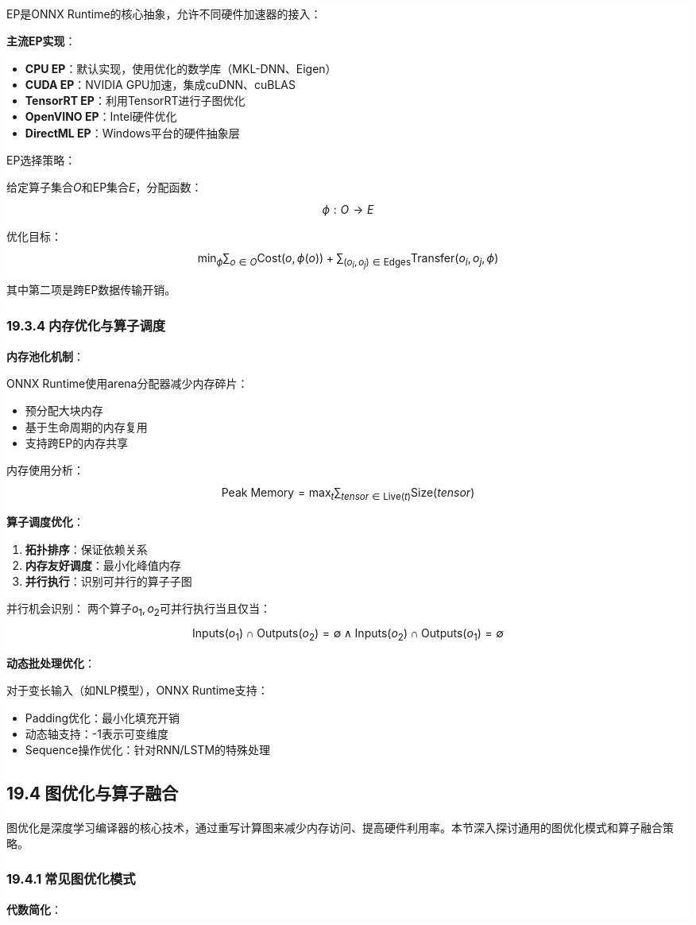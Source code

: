 EP是ONNX Runtime的核心抽象，允许不同硬件加速器的接入：

**主流EP实现**：
- **CPU EP**：默认实现，使用优化的数学库（MKL-DNN、Eigen）
- **CUDA EP**：NVIDIA GPU加速，集成cuDNN、cuBLAS
- **TensorRT EP**：利用TensorRT进行子图优化
- **OpenVINO EP**：Intel硬件优化
- **DirectML EP**：Windows平台的硬件抽象层

EP选择策略：

给定算子集合$O$和EP集合$E$，分配函数：
$$\phi: O \rightarrow E$$

优化目标：
$$\min_{\phi} \sum_{o \in O} \text{Cost}(o, \phi(o)) + \sum_{(o_i, o_j) \in \text{Edges}} \text{Transfer}(o_i, o_j, \phi)$$

其中第二项是跨EP数据传输开销。

### 19.3.4 内存优化与算子调度

**内存池化机制**：

ONNX Runtime使用arena分配器减少内存碎片：
- 预分配大块内存
- 基于生命周期的内存复用
- 支持跨EP的内存共享

内存使用分析：
$$\text{Peak Memory} = \max_{t} \sum_{tensor \in \text{Live}(t)} \text{Size}(tensor)$$

**算子调度优化**：

1. **拓扑排序**：保证依赖关系
2. **内存友好调度**：最小化峰值内存
3. **并行执行**：识别可并行的算子子图

并行机会识别：
两个算子$o_1, o_2$可并行执行当且仅当：
$$\text{Inputs}(o_1) \cap \text{Outputs}(o_2) = \emptyset \land \text{Inputs}(o_2) \cap \text{Outputs}(o_1) = \emptyset$$

**动态批处理优化**：

对于变长输入（如NLP模型），ONNX Runtime支持：
- Padding优化：最小化填充开销
- 动态轴支持：-1表示可变维度
- Sequence操作优化：针对RNN/LSTM的特殊处理

## 19.4 图优化与算子融合

图优化是深度学习编译器的核心技术，通过重写计算图来减少内存访问、提高硬件利用率。本节深入探讨通用的图优化模式和算子融合策略。

### 19.4.1 常见图优化模式

**代数简化**：
